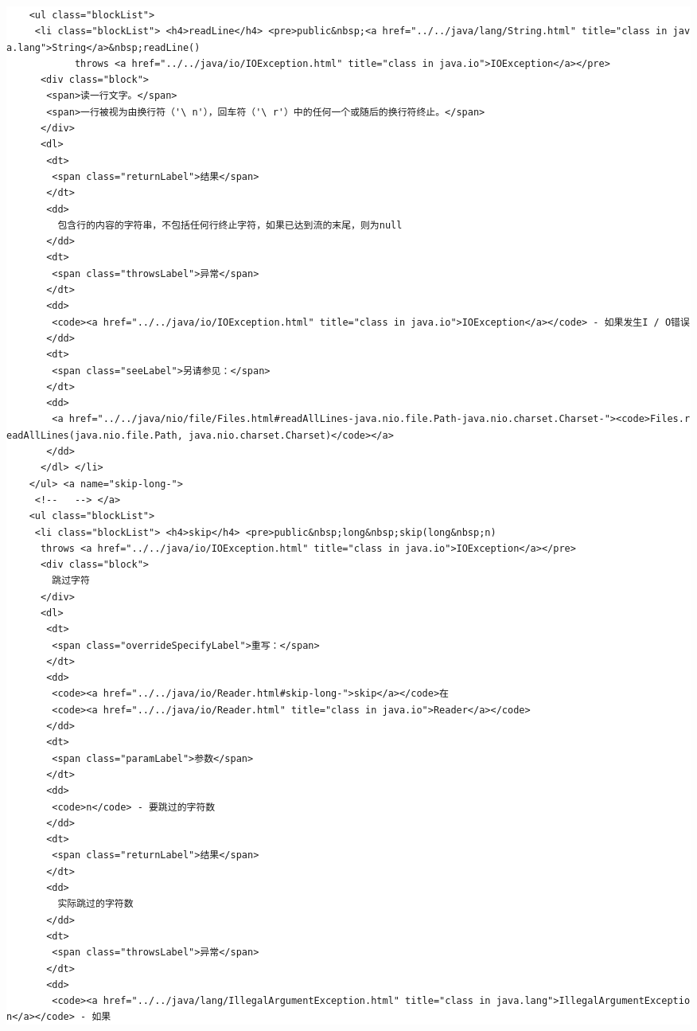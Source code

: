         <ul class="blockList"> 
         <li class="blockList"> <h4>readLine</h4> <pre>public&nbsp;<a href="../../java/lang/String.html" title="class in java.lang">String</a>&nbsp;readLine()
                throws <a href="../../java/io/IOException.html" title="class in java.io">IOException</a></pre> 
          <div class="block"> 
           <span>读一行文字。</span> 
           <span>一行被视为由换行符（'\ n'），回车符（'\ r'）中的任何一个或随后的换行符终止。</span> 
          </div> 
          <dl> 
           <dt> 
            <span class="returnLabel">结果</span> 
           </dt> 
           <dd>
             包含行的内容的字符串，不包括任何行终止字符，如果已达到流的末尾，则为null 
           </dd> 
           <dt> 
            <span class="throwsLabel">异常</span> 
           </dt> 
           <dd> 
            <code><a href="../../java/io/IOException.html" title="class in java.io">IOException</a></code> - 如果发生I / O错误 
           </dd> 
           <dt> 
            <span class="seeLabel">另请参见：</span> 
           </dt> 
           <dd> 
            <a href="../../java/nio/file/Files.html#readAllLines-java.nio.file.Path-java.nio.charset.Charset-"><code>Files.readAllLines(java.nio.file.Path, java.nio.charset.Charset)</code></a> 
           </dd> 
          </dl> </li> 
        </ul> <a name="skip-long-"> 
         <!--   --> </a> 
        <ul class="blockList"> 
         <li class="blockList"> <h4>skip</h4> <pre>public&nbsp;long&nbsp;skip(long&nbsp;n)
          throws <a href="../../java/io/IOException.html" title="class in java.io">IOException</a></pre> 
          <div class="block">
            跳过字符 
          </div> 
          <dl> 
           <dt> 
            <span class="overrideSpecifyLabel">重写：</span> 
           </dt> 
           <dd> 
            <code><a href="../../java/io/Reader.html#skip-long-">skip</a></code>在 
            <code><a href="../../java/io/Reader.html" title="class in java.io">Reader</a></code> 
           </dd> 
           <dt> 
            <span class="paramLabel">参数</span> 
           </dt> 
           <dd> 
            <code>n</code> - 要跳过的字符数 
           </dd> 
           <dt> 
            <span class="returnLabel">结果</span> 
           </dt> 
           <dd>
             实际跳过的字符数 
           </dd> 
           <dt> 
            <span class="throwsLabel">异常</span> 
           </dt> 
           <dd> 
            <code><a href="../../java/lang/IllegalArgumentException.html" title="class in java.lang">IllegalArgumentException</a></code> - 如果 